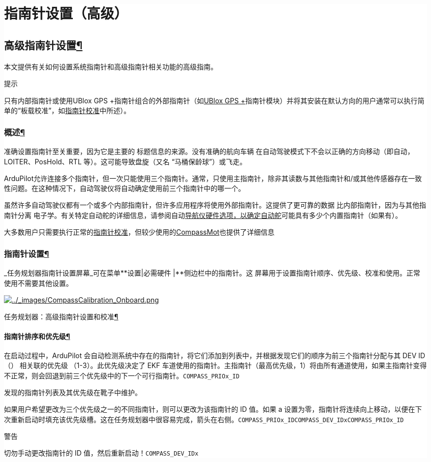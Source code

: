 # 指南针设置（高级）

## 高级指南针设置[¶](https://ardupilot.org/copter/docs/common-compass-setup-advanced.html#advanced-compass-setup)

本文提供有关如何设置系统指南针和高级指南针相关功能的高级指南。

提示

只有内部指南针或使用UBlox GPS +指南针组合的外部指南针（如[UBlox GPS +](https://ardupilot.org/copter/docs/common-installing-3dr-ublox-gps-compass-module.html#common-installing-3dr-ublox-gps-compass-module)指南针模块）并将其安装在默认方向的用户通常可以执行简单的“板载校准”，如[指南针校准](https://ardupilot.org/copter/docs/common-compass-calibration-in-mission-planner.html#common-compass-calibration-in-mission-planner)中所述）。

### 概述[¶](https://ardupilot.org/copter/docs/common-compass-setup-advanced.html#overview)

准确设置指南针至关重要，因为它是主要的 标题信息的来源。没有准确的航向车辆 在自动驾驶模式下不会以正确的方向移动（即自动， LOITER、PosHold、RTL 等）。这可能导致盘旋（又名 “马桶保龄球”）或飞走。

ArduPilot允许连接多个指南针，但一次只能使用三个指南针。通常，只使用主指南针，除非其读数与其他指南针和/或其他传感器存在一致性问题。在这种情况下，自动驾驶仪将自动确定使用前三个指南针中的哪一个。

虽然许多自动驾驶仪都有一个或多个内部指南针，但许多应用程序将使用外部指南针。这提供了更可靠的数据 比内部指南针，因为与其他指南针分离 电子学。有关特定自动舵的详细信息，请参阅自动[导航仪硬件选项，以确定自动舵](https://ardupilot.org/copter/docs/common-autopilots.html#common-autopilots)可能具有多少个内置指南针（如果有）。

大多数用户只需要执行正常的[指南针校准](https://ardupilot.org/copter/docs/common-compass-calibration-in-mission-planner.html#common-compass-calibration-in-mission-planner)，但较少使用的[CompassMot](https://ardupilot.org/copter/docs/common-compass-setup-advanced.html#common-compass-setup-advanced-compassmot-compensation-for-interference-from-the-power-wires-escs-and-motors)也提供了详细信息

### 指南针设置[¶](https://ardupilot.org/copter/docs/common-compass-setup-advanced.html#compass-settings)

_任务规划器指南针设置屏幕_可在菜单**设置|必需硬件 |**侧边栏中的指南针。这 屏幕用于设置指南针顺序、优先级、校准和使用。正常使用不需要其他设置。

[![../\_images/CompassCalibration\_Onboard.png](https://ardupilot.org/copter/\_images/CompassCalibration\_Onboard.png)](https://ardupilot.org/copter/\_images/CompassCalibration\_Onboard.png)

任务规划器：高级指南针设置和校准[¶](https://ardupilot.org/copter/docs/common-compass-setup-advanced.html#id1)

#### 指南针排序和优先级[¶](https://ardupilot.org/copter/docs/common-compass-setup-advanced.html#compass-ordering-and-priority)

在启动过程中，ArduPilot 会自动检测系统中存在的指南针，将它们添加到列表中，并根据发现它们的顺序为前三个指南针分配与其 DEV ID （） 相关联的优先级 （1-3）。此优先级决定了 EKF 车道使用的指南针。主指南针（最高优先级，1）将由所有通道使用，如果主指南针变得不正常，则会回退到前三个优先级中的下一个可行指南针。`COMPASS_PRIOx_ID`

发现的指南针列表及其优先级在靴子中维护。

如果用户希望更改为三个优先级之一的不同指南针，则可以更改为该指南针的 ID 值。如果 a 设置为零，指南针将连续向上移动，以便在下次重新启动时填充该优先级槽。这在任务规划器中很容易完成，箭头在右侧。`COMPASS_PRIOx_IDCOMPASS_DEV_IDxCOMPASS_PRIOx_ID`

警告

切勿手动更改指南针的 ID 值，然后重新启动！`COMPASS_DEV_IDx`
